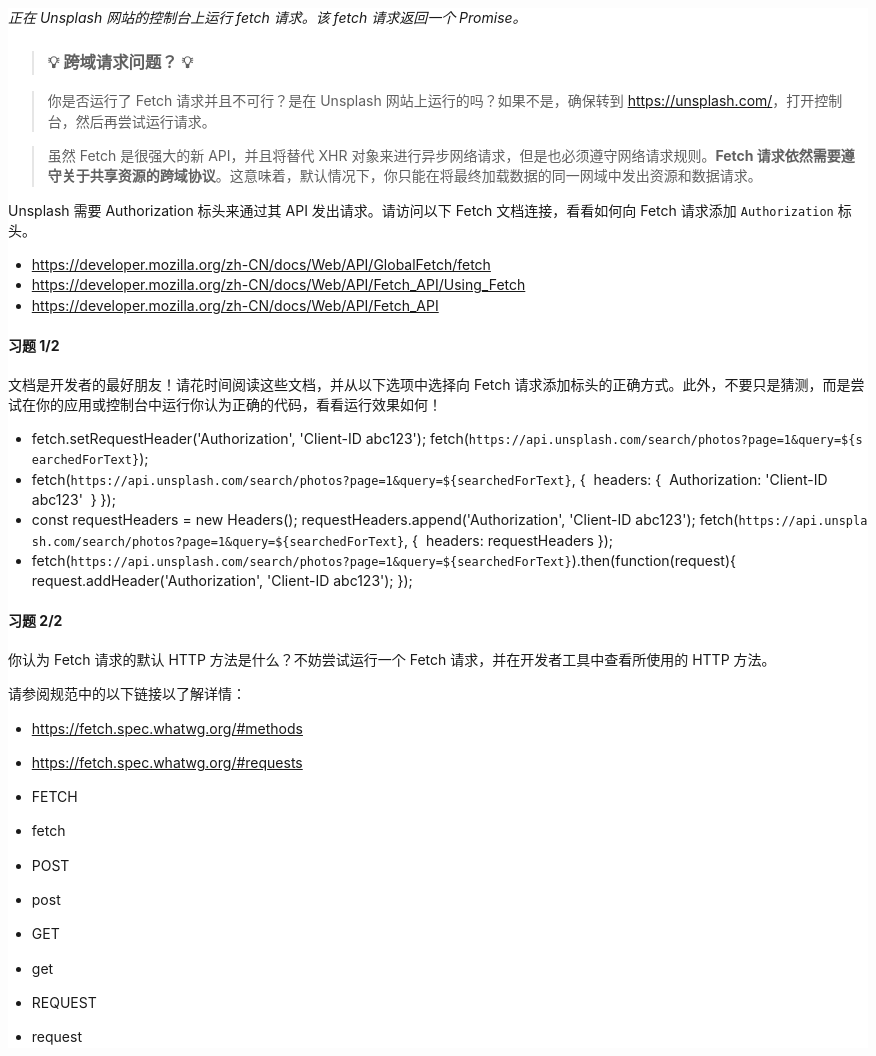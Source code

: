 *正在 Unsplash 网站的控制台上运行 fetch 请求。该 fetch 请求返回一个 Promise。*



> ### 💡 **跨域请求问题？** 💡

> 你是否运行了 Fetch 请求并且不可行？是在 Unsplash 网站上运行的吗？如果不是，确保转到 <https://unsplash.com/>，打开控制台，然后再尝试运行请求。

> 虽然 Fetch 是很强大的新 API，并且将替代 XHR 对象来进行异步网络请求，但是也必须遵守网络请求规则。**Fetch 请求依然需要遵守关于共享资源的跨域协议**。这意味着，默认情况下，你只能在将最终加载数据的同一网域中发出资源和数据请求。





Unsplash 需要 Authorization 标头来通过其 API 发出请求。请访问以下 Fetch 文档连接，看看如何向 Fetch 请求添加 `Authorization` 标头。

- <https://developer.mozilla.org/zh-CN/docs/Web/API/GlobalFetch/fetch>
- <https://developer.mozilla.org/zh-CN/docs/Web/API/Fetch_API/Using_Fetch>
- <https://developer.mozilla.org/zh-CN/docs/Web/API/Fetch_API>



#### 习题 1/2

文档是开发者的最好朋友！请花时间阅读这些文档，并从以下选项中选择向 Fetch 请求添加标头的正确方式。此外，不要只是猜测，而是尝试在你的应用或控制台中运行你认为正确的代码，看看运行效果如何！

- fetch.setRequestHeader('Authorization', 'Client-ID abc123'); 
  fetch(`https://api.unsplash.com/search/photos?page=1&query=${searchedForText}`);
- fetch(`https://api.unsplash.com/search/photos?page=1&query=${searchedForText}`, { 
  ​     headers: { 
  ​         Authorization: 'Client-ID abc123' 
  ​    } 
  });
- const requestHeaders = new Headers(); 
  requestHeaders.append('Authorization', 'Client-ID abc123'); 
  fetch(`https://api.unsplash.com/search/photos?page=1&query=${searchedForText}`, { 
  ​     headers: requestHeaders 
  });
- fetch(`https://api.unsplash.com/search/photos?page=1&query=${searchedForText}`).then(function(request){ 
  ​     request.addHeader('Authorization', 'Client-ID abc123'); 
  });



#### 习题 2/2

你认为 Fetch 请求的默认 HTTP 方法是什么？不妨尝试运行一个 Fetch 请求，并在开发者工具中查看所使用的 HTTP 方法。

请参阅规范中的以下链接以了解详情：

- <https://fetch.spec.whatwg.org/#methods>
- <https://fetch.spec.whatwg.org/#requests>

- FETCH
- fetch
- POST
- post
- GET
- get
- REQUEST
- request
